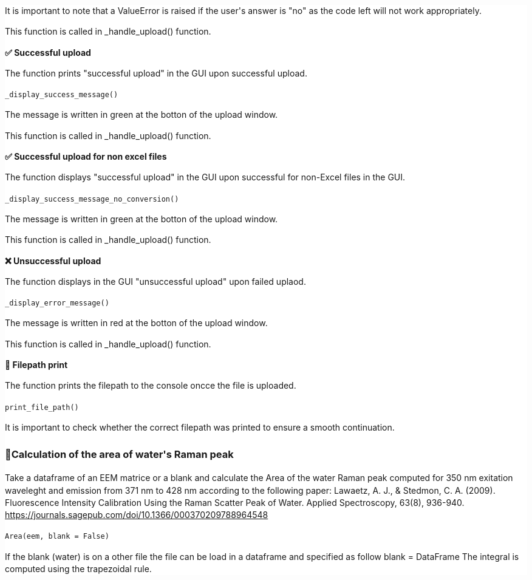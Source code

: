 It is important to note that a ValueError is raised if the user's answer is "no" as the code left will not work appropriately.

This function is called in _handle_upload() function.

**✅ Successful upload**

The function prints "successful upload" in the GUI upon successful upload.
```
_display_success_message()
```   
The message is written in green at the botton of the upload window.

This function is called in _handle_upload() function.

**✅ Successful upload for non excel files**

The function displays "successful upload" in the GUI upon successful for non-Excel files in the GUI.
```
_display_success_message_no_conversion()
```   
The message is written in green at the botton of the upload window.

This function is called in _handle_upload() function.

**❌ Unsuccessful upload**

The function displays in the GUI "unsuccessful upload" upon failed uplaod. 
```
_display_error_message()
```
The message is written in red at the botton of the upload window.

This function is called in _handle_upload() function.

**🎥 Filepath print**

The function prints the filepath to the console oncce the file is uploaded.
```
print_file_path()
```   
It is important to check whether the correct filepath was printed to ensure a smooth continuation.


### 🧮Calculation of the area of water's Raman peak
Take a dataframe of an EEM matrice or a blank and calculate the Area of the water Raman peak computed for 350 nm exitation waveleght and emission from 371 nm to 428 nm according to the following paper:
    Lawaetz, A. J., & Stedmon, C. A. (2009). Fluorescence Intensity Calibration Using the Raman Scatter Peak of Water. Applied Spectroscopy, 63(8), 936-940.
    https://journals.sagepub.com/doi/10.1366/000370209788964548
```
Area(eem, blank = False)
```
If the blank (water) is on a other file the file can be load in a dataframe and specified as follow blank = DataFrame
The integral is computed using the trapezoidal rule.
